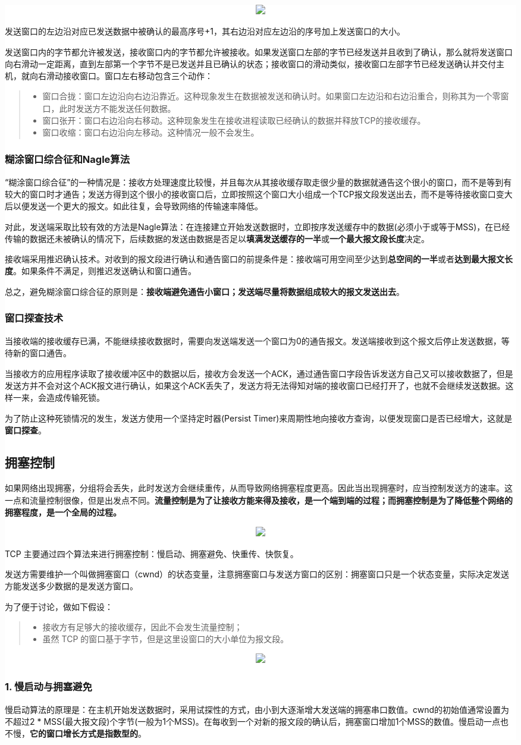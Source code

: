<div align="center">
<img src="https://raw.githubusercontent.com/adamhand/CS-Notes/master/docs/pics/a3253deb-8d21-40a1-aae4-7d178e4aa319.jpg" width="600">
</div>

发送窗口的左边沿对应已发送数据中被确认的最高序号+1，其右边沿对应左边沿的序号加上发送窗口的大小。

发送窗口内的字节都允许被发送，接收窗口内的字节都允许被接收。如果发送窗口左部的字节已经发送并且收到了确认，那么就将发送窗口向右滑动一定距离，直到左部第一个字节不是已发送并且已确认的状态；接收窗口的滑动类似，接收窗口左部字节已经发送确认并交付主机，就向右滑动接收窗口。窗口左右移动包含三个动作：
> - 窗口合拢：窗口左边沿向右边沿靠近。这种现象发生在数据被发送和确认时。如果窗口左边沿和右边沿重合，则称其为一个零窗口，此时发送方不能发送任何数据。
> - 窗口张开：窗口右边沿向右移动。这种现象发生在接收进程读取已经确认的数据并释放TCP的接收缓存。
> - 窗口收缩：窗口右边沿向左移动。这种情况一般不会发生。

### 糊涂窗口综合征和Nagle算法
“糊涂窗口综合征”的一种情况是：接收方处理速度比较慢，并且每次从其接收缓存取走很少量的数据就通告这个很小的窗口，而不是等到有较大的窗口时才通告；发送方得到这个很小的接收窗口后，立即按照这个窗口大小组成一个TCP报文段发送出去，而不是等待接收窗口变大后以便发送一个更大的报文。如此往复，会导致网络的传输速率降低。

对此，发送端采取比较有效的方法是Nagle算法：在连接建立开始发送数据时，立即按序发送缓存中的数据(必须小于或等于MSS)，在已经传输的数据还未被确认的情况下，后续数据的发送由数据是否足以**填满发送缓存的一半**或**一个最大报文段长度**决定。

接收端采用推迟确认技术。对收到的报文段进行确认和通告窗口的前提条件是：接收端可用空间至少达到**总空间的一半**或者**达到最大报文长度**。如果条件不满足，则推迟发送确认和窗口通告。

总之，避免糊涂窗口综合征的原则是：**接收端避免通告小窗口；发送端尽量将数据组成较大的报文发送出去**。

### 窗口探查技术
当接收端的接收缓存已满，不能继续接收数据时，需要向发送端发送一个窗口为0的通告报文。发送端接收到这个报文后停止发送数据，等待新的窗口通告。

当接收方的应用程序读取了接收缓冲区中的数据以后，接收方会发送一个ACK，通过通告窗口字段告诉发送方自己又可以接收数据了，但是发送方并不会对这个ACK报文进行确认，如果这个ACK丢失了，发送方将无法得知对端的接收窗口已经打开了，也就不会继续发送数据。这样一来，会造成传输死锁。

为了防止这种死锁情况的发生，发送方使用一个坚持定时器(Persist Timer)来周期性地向接收方查询，以便发现窗口是否已经增大，这就是**窗口探查**。

## 拥塞控制
如果网络出现拥塞，分组将会丢失，此时发送方会继续重传，从而导致网络拥塞程度更高。因此当出现拥塞时，应当控制发送方的速率。这一点和流量控制很像，但是出发点不同。**流量控制是为了让接收方能来得及接收，是一个端到端的过程；而拥塞控制是为了降低整个网络的拥塞程度，是一个全局的过程。**

<div align="center">
<img src="https://raw.githubusercontent.com/adamhand/CS-Notes/master/docs/pics/51e2ed95-65b8-4ae9-8af3-65602d452a25.jpg" width="500">
</div>

TCP 主要通过四个算法来进行拥塞控制：慢启动、拥塞避免、快重传、快恢复。

发送方需要维护一个叫做拥塞窗口（cwnd）的状态变量，注意拥塞窗口与发送方窗口的区别：拥塞窗口只是一个状态变量，实际决定发送方能发送多少数据的是发送方窗口。

为了便于讨论，做如下假设：
> - 接收方有足够大的接收缓存，因此不会发生流量控制；
> - 虽然 TCP 的窗口基于字节，但是这里设窗口的大小单位为报文段。

<div align="center">
<img src="https://raw.githubusercontent.com/adamhand/CS-Notes/master/docs/pics/910f613f-514f-4534-87dd-9b4699d59d31.png" width="600">
</div>

### 1. 慢启动与拥塞避免
慢启动算法的原理是：在主机开始发送数据时，采用试探性的方式，由小到大逐渐增大发送端的拥塞串口数值。cwnd的初始值通常设置为不超过2 * MSS(最大报文段)个字节(一般为1个MSS)。在每收到一个对新的报文段的确认后，拥塞窗口增加1个MSS的数值。慢启动一点也不慢，**它的窗口增长方式是指数型的**。
